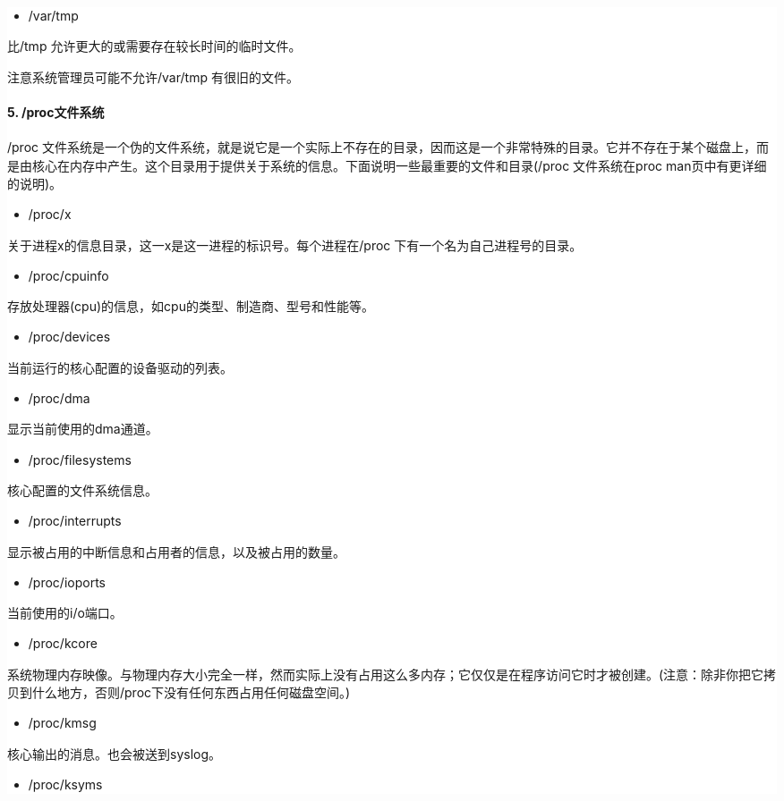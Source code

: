 

- /var/tmp

比/tmp 允许更大的或需要存在较长时间的临时文件。

注意系统管理员可能不允许/var/tmp 有很旧的文件。



#### 5. /proc文件系统

/proc 文件系统是一个伪的文件系统，就是说它是一个实际上不存在的目录，因而这是一个非常特殊的目录。它并不存在于某个磁盘上，而是由核心在内存中产生。这个目录用于提供关于系统的信息。下面说明一些最重要的文件和目录(/proc 文件系统在proc man页中有更详细的说明)。



- /proc/x

关于进程x的信息目录，这一x是这一进程的标识号。每个进程在/proc 下有一个名为自己进程号的目录。



- /proc/cpuinfo

存放处理器(cpu)的信息，如cpu的类型、制造商、型号和性能等。



- /proc/devices

当前运行的核心配置的设备驱动的列表。



- /proc/dma

显示当前使用的dma通道。



- /proc/filesystems

核心配置的文件系统信息。



- /proc/interrupts

显示被占用的中断信息和占用者的信息，以及被占用的数量。



- /proc/ioports

当前使用的i/o端口。



- /proc/kcore

系统物理内存映像。与物理内存大小完全一样，然而实际上没有占用这么多内存；它仅仅是在程序访问它时才被创建。(注意：除非你把它拷贝到什么地方，否则/proc下没有任何东西占用任何磁盘空间。)



- /proc/kmsg

核心输出的消息。也会被送到syslog。



- /proc/ksyms
